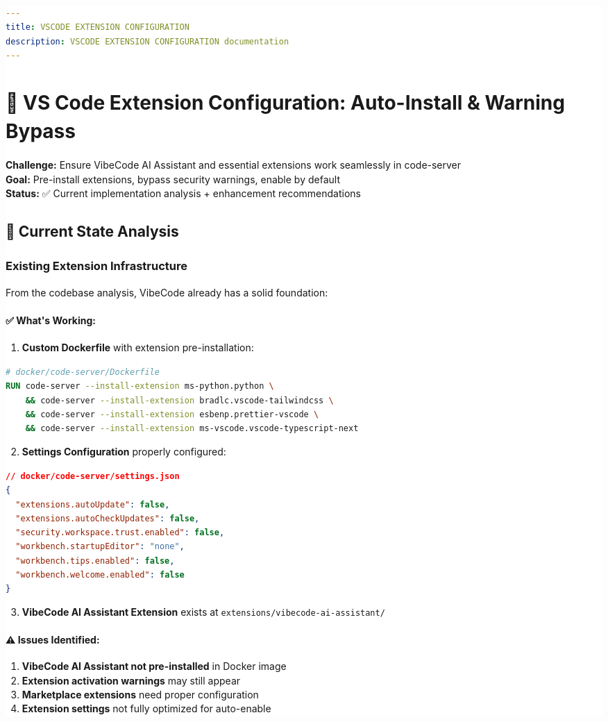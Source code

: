 ```yaml
---
title: VSCODE EXTENSION CONFIGURATION
description: VSCODE EXTENSION CONFIGURATION documentation
---
```


# 🔧 VS Code Extension Configuration: Auto-Install & Warning Bypass

**Challenge:** Ensure VibeCode AI Assistant and essential extensions work seamlessly in code-server  
**Goal:** Pre-install extensions, bypass security warnings, enable by default  
**Status:** ✅ Current implementation analysis + enhancement recommendations

## 🎯 Current State Analysis

### **Existing Extension Infrastructure**

From the codebase analysis, VibeCode already has a solid foundation:

#### ✅ **What's Working:**
1. **Custom Dockerfile** with extension pre-installation:
```dockerfile
# docker/code-server/Dockerfile
RUN code-server --install-extension ms-python.python \
    && code-server --install-extension bradlc.vscode-tailwindcss \
    && code-server --install-extension esbenp.prettier-vscode \
    && code-server --install-extension ms-vscode.vscode-typescript-next
```

2. **Settings Configuration** properly configured:
```json
// docker/code-server/settings.json
{
  "extensions.autoUpdate": false,
  "extensions.autoCheckUpdates": false,
  "security.workspace.trust.enabled": false,
  "workbench.startupEditor": "none",
  "workbench.tips.enabled": false,
  "workbench.welcome.enabled": false
}
```

3. **VibeCode AI Assistant Extension** exists at `extensions/vibecode-ai-assistant/`

#### ⚠️ **Issues Identified:**

1. **VibeCode AI Assistant not pre-installed** in Docker image
2. **Extension activation warnings** may still appear
3. **Marketplace extensions** need proper configuration
4. **Extension settings** not fully optimized for auto-enable
